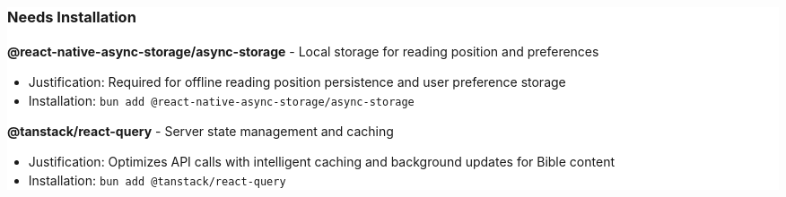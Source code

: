 ### Needs Installation
**@react-native-async-storage/async-storage** - Local storage for reading position and preferences
- Justification: Required for offline reading position persistence and user preference storage
- Installation: `bun add @react-native-async-storage/async-storage`

**@tanstack/react-query** - Server state management and caching
- Justification: Optimizes API calls with intelligent caching and background updates for Bible content
- Installation: `bun add @tanstack/react-query`
